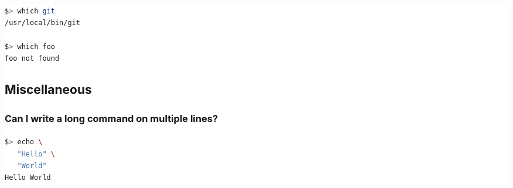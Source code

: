 ```bash
$> which git
/usr/local/bin/git

$> which foo
foo not found
```

## Miscellaneous

### Can I write a long command on multiple lines?

```bash
$> echo \
   "Hello" \
   "World"
Hello World
```

[bash]: https://en.wikipedia.org/wiki/Bash_(Unix_shell)
[tee]: https://en.wikipedia.org/wiki/Tee_(command)
[whee]: https://en.wiktionary.org/wiki/whee
[zsh]: https://en.wikipedia.org/wiki/Z_shell
